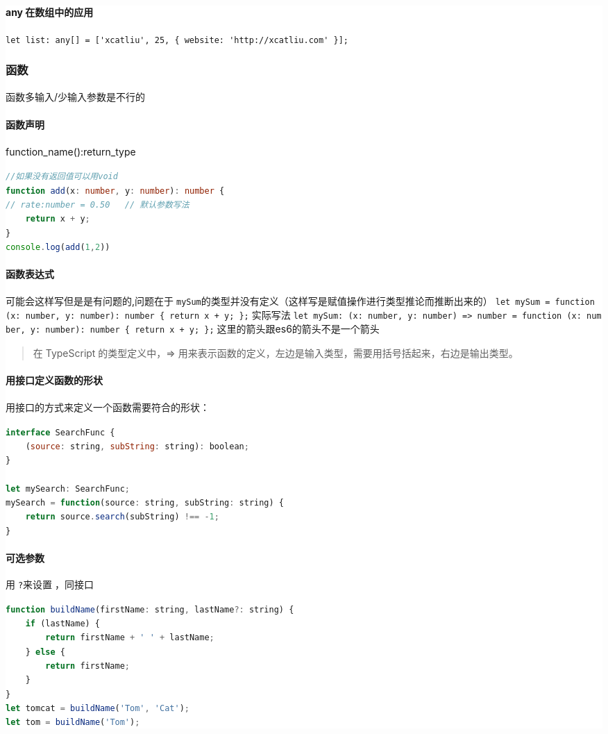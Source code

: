 #### any 在数组中的应用

`let list: any[] = ['xcatliu', 25, { website: 'http://xcatliu.com' }];`

### 函数

函数多输入/少输入参数是不行的

#### 函数声明

function_name():return_type

``` ts
//如果没有返回值可以用void
function add(x: number, y: number): number {
// rate:number = 0.50   // 默认参数写法
    return x + y;
}
console.log(add(1,2))
```

#### 函数表达式

可能会这样写但是是有问题的,问题在于 `mySum`的类型并没有定义（这样写是赋值操作进行类型推论而推断出来的）
`let mySum = function (x: number, y: number): number { return x + y; };`
实际写法
`let mySum: (x: number, y: number) => number = function (x: number, y: number): number { return x + y; };`
这里的箭头跟es6的箭头不是一个箭头
>在 TypeScript 的类型定义中，=> 用来表示函数的定义，左边是输入类型，需要用括号括起来，右边是输出类型。

#### 用接口定义函数的形状

用接口的方式来定义一个函数需要符合的形状：

``` js
interface SearchFunc {
    (source: string, subString: string): boolean;
}

let mySearch: SearchFunc;
mySearch = function(source: string, subString: string) {
    return source.search(subString) !== -1;
}
```

#### 可选参数

用 `?`来设置 ，同接口

``` js
function buildName(firstName: string, lastName?: string) {
    if (lastName) {
        return firstName + ' ' + lastName;
    } else {
        return firstName;
    }
}
let tomcat = buildName('Tom', 'Cat');
let tom = buildName('Tom');
```
